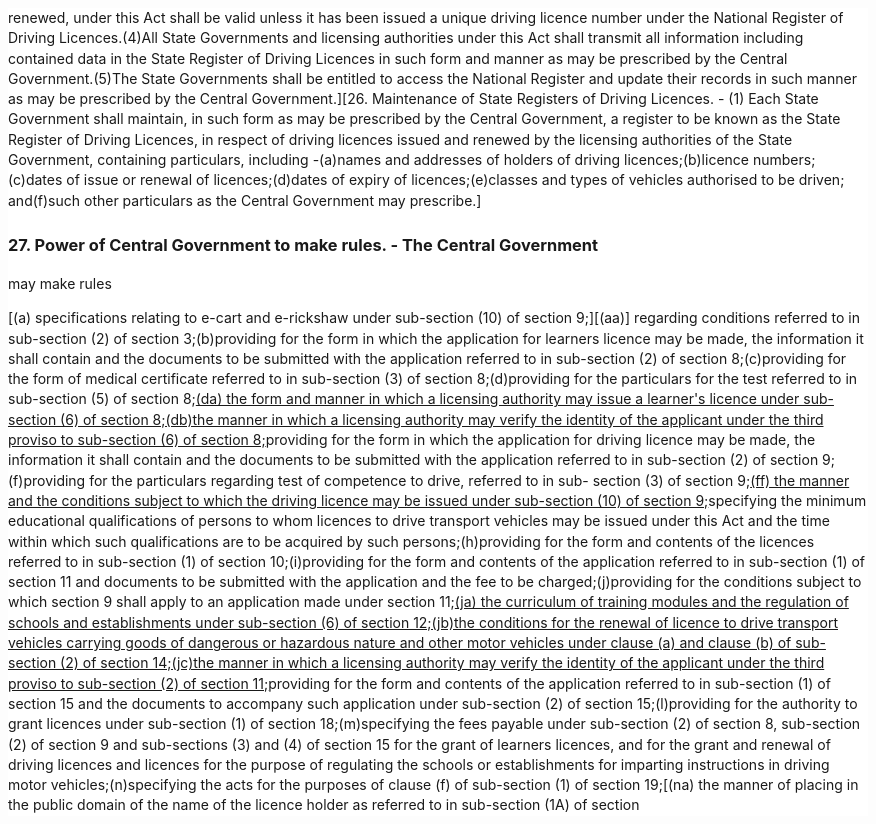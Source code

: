 renewed, under this Act shall be valid unless it has been issued a unique
driving licence number under the National Register of Driving Licences.(4)All
State Governments and licensing authorities under this Act shall transmit all
information including contained data in the State Register of Driving Licences
in such form and manner as may be prescribed by the Central Government.(5)The
State Governments shall be entitled to access the National Register and update
their records in such manner as may be prescribed by the Central
Government.][26. Maintenance of State Registers of Driving Licences. - (1)
Each State Government shall maintain, in such form as may be prescribed by the
Central Government, a register to be known as the State Register of Driving
Licences, in respect of driving licences issued and renewed by the licensing
authorities of the State Government, containing particulars, including
-(a)names and addresses of holders of driving licences;(b)licence
numbers;(c)dates of issue or renewal of licences;(d)dates of expiry of
licences;(e)classes and types of vehicles authorised to be driven; and(f)such
other particulars as the Central Government may prescribe.]

### 27. Power of Central Government to make rules. - The Central Government
may make rules

[(a) specifications relating to e-cart and e-rickshaw under sub-section (10)
of section 9;][(aa)] regarding conditions referred to in sub-section (2) of
section 3;(b)providing for the form in which the application for learners
licence may be made, the information it shall contain and the documents to be
submitted with the application referred to in sub-section (2) of section
8;(c)providing for the form of medical certificate referred to in sub-section
(3) of section 8;(d)providing for the particulars for the test referred to in
sub-section (5) of section 8;[(da) the form and manner in which a licensing
authority may issue a learner's licence under sub-section (6) of section
8;(db)the manner in which a licensing authority may verify the identity of the
applicant under the third proviso to sub-section (6) of section
8;](e)providing for the form in which the application for driving licence may
be made, the information it shall contain and the documents to be submitted
with the application referred to in sub-section (2) of section 9;(f)providing
for the particulars regarding test of competence to drive, referred to in sub-
section (3) of section 9;[(ff) the manner and the conditions subject to which
the driving licence may be issued under sub-section (10) of section
9;](g)specifying the minimum educational qualifications of persons to whom
licences to drive transport vehicles may be issued under this Act and the time
within which such qualifications are to be acquired by such
persons;(h)providing for the form and contents of the licences referred to in
sub-section (1) of section 10;(i)providing for the form and contents of the
application referred to in sub-section (1) of section 11 and documents to be
submitted with the application and the fee to be charged;(j)providing for the
conditions subject to which section 9 shall apply to an application made under
section 11;[(ja) the curriculum of training modules and the regulation of
schools and establishments under sub-section (6) of section 12;(jb)the
conditions for the renewal of licence to drive transport vehicles carrying
goods of dangerous or hazardous nature and other motor vehicles under clause
(a) and clause (b) of sub-section (2) of section 14;(jc)the manner in which a
licensing authority may verify the identity of the applicant under the third
proviso to sub-section (2) of section 11;](k)providing for the form and
contents of the application referred to in sub-section (1) of section 15 and
the documents to accompany such application under sub-section (2) of section
15;(l)providing for the authority to grant licences under sub-section (1) of
section 18;(m)specifying the fees payable under sub-section (2) of section 8,
sub-section (2) of section 9 and sub-sections (3) and (4) of section 15 for
the grant of learners licences, and for the grant and renewal of driving
licences and licences for the purpose of regulating the schools or
establishments for imparting instructions in driving motor
vehicles;(n)specifying the acts for the purposes of clause (f) of sub-section
(1) of section 19;[(na) the manner of placing in the public domain of the name
of the licence holder as referred to in sub-section (1A) of section